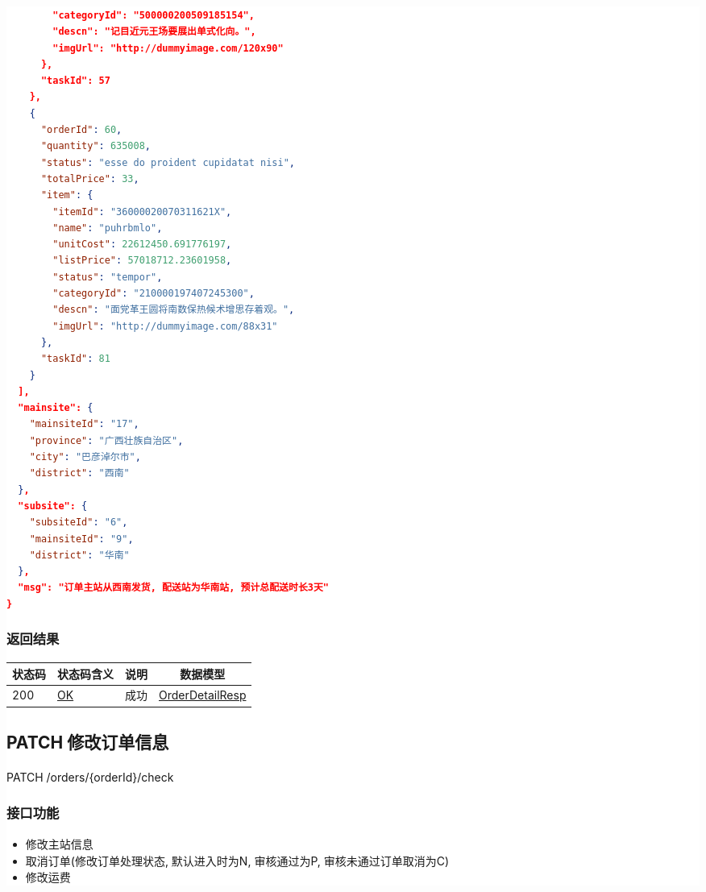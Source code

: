 ```json
        "categoryId": "500000200509185154",
        "descn": "记目近元王场要展出单式化向。",
        "imgUrl": "http://dummyimage.com/120x90"
      },
      "taskId": 57
    },
    {
      "orderId": 60,
      "quantity": 635008,
      "status": "esse do proident cupidatat nisi",
      "totalPrice": 33,
      "item": {
        "itemId": "36000020070311621X",
        "name": "puhrbmlo",
        "unitCost": 22612450.691776197,
        "listPrice": 57018712.23601958,
        "status": "tempor",
        "categoryId": "210000197407245300",
        "descn": "面党革王圆将南数保热候术增思存着观。",
        "imgUrl": "http://dummyimage.com/88x31"
      },
      "taskId": 81
    }
  ],
  "mainsite": {
    "mainsiteId": "17",
    "province": "广西壮族自治区",
    "city": "巴彦淖尔市",
    "district": "西南"
  },
  "subsite": {
    "subsiteId": "6",
    "mainsiteId": "9",
    "district": "华南"
  },
  "msg": "订单主站从西南发货, 配送站为华南站, 预计总配送时长3天"
}
```

### 返回结果

|状态码|状态码含义|说明|数据模型|
|---|---|---|---|
|200|[OK](https://tools.ietf.org/html/rfc7231#section-6.3.1)|成功|[OrderDetailResp](#schemaorderdetailresp)|

## PATCH 修改订单信息

PATCH /orders/{orderId}/check

### 接口功能
- 修改主站信息
- 取消订单(修改订单处理状态, 默认进入时为N, 审核通过为P, 审核未通过订单取消为C)
- 修改运费
